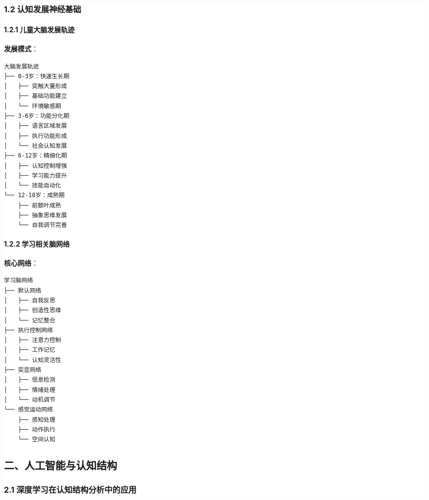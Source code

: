 ### 1.2 认知发展神经基础

#### 1.2.1 儿童大脑发展轨迹

**发展模式**：

```text
大脑发展轨迹
├── 0-3岁：快速生长期
│   ├── 突触大量形成
│   ├── 基础功能建立
│   └── 环境敏感期
├── 3-6岁：功能分化期
│   ├── 语言区域发展
│   ├── 执行功能形成
│   └── 社会认知发展
├── 6-12岁：精细化期
│   ├── 认知控制增强
│   ├── 学习能力提升
│   └── 技能自动化
└── 12-18岁：成熟期
    ├── 前额叶成熟
    ├── 抽象思维发展
    └── 自我调节完善
```

#### 1.2.2 学习相关脑网络

**核心网络**：

```text
学习脑网络
├── 默认网络
│   ├── 自我反思
│   ├── 创造性思维
│   └── 记忆整合
├── 执行控制网络
│   ├── 注意力控制
│   ├── 工作记忆
│   └── 认知灵活性
├── 突显网络
│   ├── 信息检测
│   ├── 情绪处理
│   └── 动机调节
└── 感觉运动网络
    ├── 感知处理
    ├── 动作执行
    └── 空间认知
```

## 二、人工智能与认知结构

### 2.1 深度学习在认知结构分析中的应用
